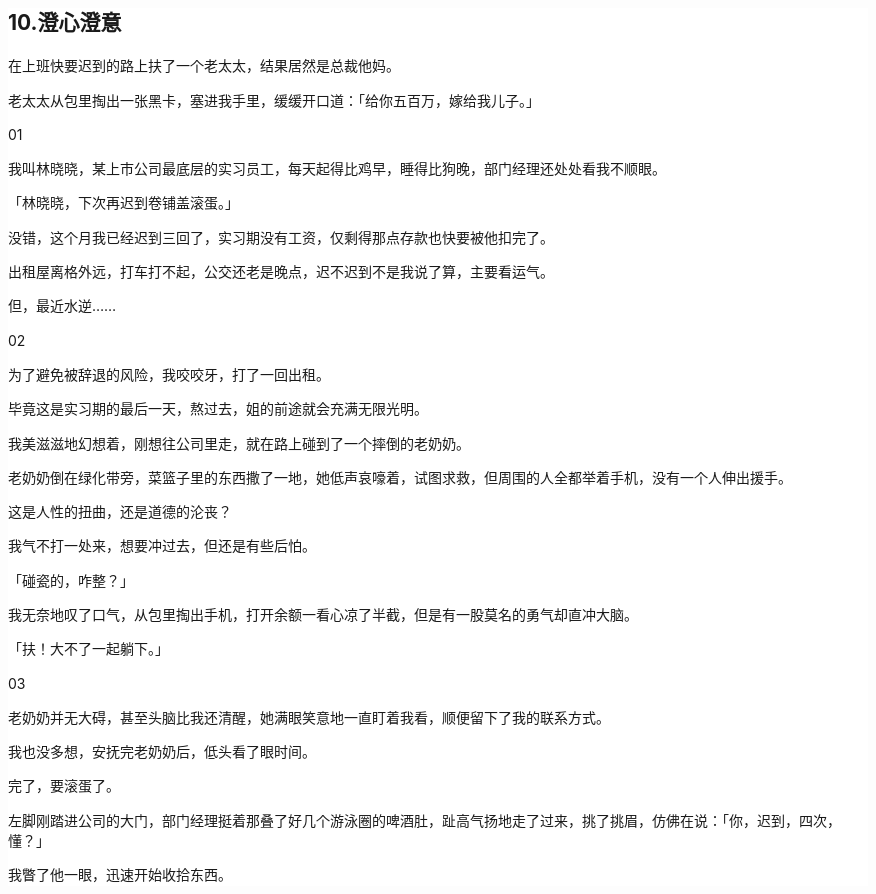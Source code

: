 ## 10.澄心澄意
在上班快要迟到的路上扶了一个老太太，结果居然是总裁他妈。


老太太从包里掏出一张黑卡，塞进我手里，缓缓开口道：「给你五百万，嫁给我儿子。」


01


我叫林晓晓，某上市公司最底层的实习员工，每天起得比鸡早，睡得比狗晚，部门经理还处处看我不顺眼。


「林晓晓，下次再迟到卷铺盖滚蛋。」


没错，这个月我已经迟到三回了，实习期没有工资，仅剩得那点存款也快要被他扣完了。


出租屋离格外远，打车打不起，公交还老是晚点，迟不迟到不是我说了算，主要看运气。


但，最近水逆……


02


为了避免被辞退的风险，我咬咬牙，打了一回出租。


毕竟这是实习期的最后一天，熬过去，姐的前途就会充满无限光明。


我美滋滋地幻想着，刚想往公司里走，就在路上碰到了一个摔倒的老奶奶。


老奶奶倒在绿化带旁，菜篮子里的东西撒了一地，她低声哀嚎着，试图求救，但周围的人全都举着手机，没有一个人伸出援手。


这是人性的扭曲，还是道德的沦丧？


我气不打一处来，想要冲过去，但还是有些后怕。


「碰瓷的，咋整？」


我无奈地叹了口气，从包里掏出手机，打开余额一看心凉了半截，但是有一股莫名的勇气却直冲大脑。


「扶！大不了一起躺下。」


03


老奶奶并无大碍，甚至头脑比我还清醒，她满眼笑意地一直盯着我看，顺便留下了我的联系方式。


我也没多想，安抚完老奶奶后，低头看了眼时间。


完了，要滚蛋了。


左脚刚踏进公司的大门，部门经理挺着那叠了好几个游泳圈的啤酒肚，趾高气扬地走了过来，挑了挑眉，仿佛在说：「你，迟到，四次，懂？」


我瞥了他一眼，迅速开始收拾东西。
